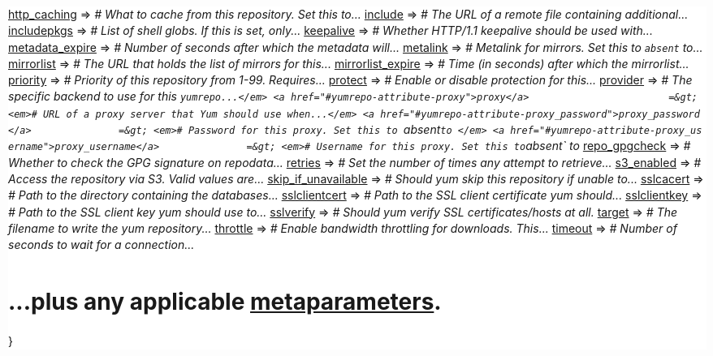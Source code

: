   <a href="#yumrepo-attribute-http_caching">http_caching</a>                 =&gt; <em># What to cache from this repository. Set this to...</em>
  <a href="#yumrepo-attribute-include">include</a>                      =&gt; <em># The URL of a remote file containing additional...</em>
  <a href="#yumrepo-attribute-includepkgs">includepkgs</a>                  =&gt; <em># List of shell globs. If this is set, only...</em>
  <a href="#yumrepo-attribute-keepalive">keepalive</a>                    =&gt; <em># Whether HTTP/1.1 keepalive should be used with...</em>
  <a href="#yumrepo-attribute-metadata_expire">metadata_expire</a>              =&gt; <em># Number of seconds after which the metadata will...</em>
  <a href="#yumrepo-attribute-metalink">metalink</a>                     =&gt; <em># Metalink for mirrors. Set this to `absent` to...</em>
  <a href="#yumrepo-attribute-mirrorlist">mirrorlist</a>                   =&gt; <em># The URL that holds the list of mirrors for this...</em>
  <a href="#yumrepo-attribute-mirrorlist_expire">mirrorlist_expire</a>            =&gt; <em># Time (in seconds) after which the mirrorlist...</em>
  <a href="#yumrepo-attribute-priority">priority</a>                     =&gt; <em># Priority of this repository from 1-99. Requires...</em>
  <a href="#yumrepo-attribute-protect">protect</a>                      =&gt; <em># Enable or disable protection for this...</em>
  <a href="#yumrepo-attribute-provider">provider</a>                     =&gt; <em># The specific backend to use for this `yumrepo...</em>
  <a href="#yumrepo-attribute-proxy">proxy</a>                        =&gt; <em># URL of a proxy server that Yum should use when...</em>
  <a href="#yumrepo-attribute-proxy_password">proxy_password</a>               =&gt; <em># Password for this proxy. Set this to `absent` to </em>
  <a href="#yumrepo-attribute-proxy_username">proxy_username</a>               =&gt; <em># Username for this proxy. Set this to `absent` to </em>
  <a href="#yumrepo-attribute-repo_gpgcheck">repo_gpgcheck</a>                =&gt; <em># Whether to check the GPG signature on repodata...</em>
  <a href="#yumrepo-attribute-retries">retries</a>                      =&gt; <em># Set the number of times any attempt to retrieve...</em>
  <a href="#yumrepo-attribute-s3_enabled">s3_enabled</a>                   =&gt; <em># Access the repository via S3. Valid values are...</em>
  <a href="#yumrepo-attribute-skip_if_unavailable">skip_if_unavailable</a>          =&gt; <em># Should yum skip this repository if unable to...</em>
  <a href="#yumrepo-attribute-sslcacert">sslcacert</a>                    =&gt; <em># Path to the directory containing the databases...</em>
  <a href="#yumrepo-attribute-sslclientcert">sslclientcert</a>                =&gt; <em># Path  to the SSL client certificate yum should...</em>
  <a href="#yumrepo-attribute-sslclientkey">sslclientkey</a>                 =&gt; <em># Path to the SSL client key yum should use to...</em>
  <a href="#yumrepo-attribute-sslverify">sslverify</a>                    =&gt; <em># Should yum verify SSL certificates/hosts at all. </em>
  <a href="#yumrepo-attribute-target">target</a>                       =&gt; <em># The filename to write the yum repository...</em>
  <a href="#yumrepo-attribute-throttle">throttle</a>                     =&gt; <em># Enable bandwidth throttling for downloads. This...</em>
  <a href="#yumrepo-attribute-timeout">timeout</a>                      =&gt; <em># Number of seconds to wait for a connection...</em>
  # ...plus any applicable <a href="./metaparameter.html">metaparameters</a>.
}</code></pre>
